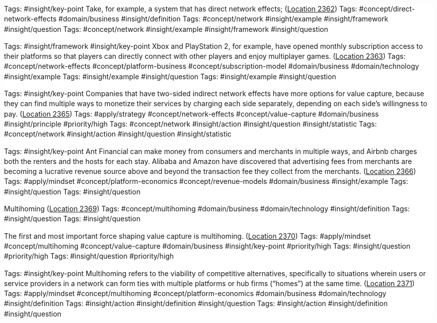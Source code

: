 Tags: #insight/key-point
Take, for example, a system that has direct network effects; ([Location 2362](https://readwise.io/to_kindle?action=open&asin=B07MWCTNSD&location=2362))
Tags: #concept/direct-network-effects #domain/business #insight/definition
Tags: #concept/network #insight/example #insight/framework #insight/question
Tags: #concept/network #insight/example #insight/framework #insight/question
  
Tags: #insight/framework #insight/key-point
Xbox and PlayStation 2, for example, have opened monthly subscription access to their platforms so that players can directly connect with other players and enjoy multiplayer games. ([Location 2363](https://readwise.io/to_kindle?action=open&asin=B07MWCTNSD&location=2363))
Tags: #concept/network-effects #concept/platform-business #concept/subscription-model #domain/business #domain/technology #insight/example
Tags: #insight/example #insight/question
Tags: #insight/example #insight/question
  
Tags: #insight/key-point
Companies that have two-sided indirect network effects have more options for value capture, because they can find multiple ways to monetize their services by charging each side separately, depending on each side’s willingness to pay. ([Location 2365](https://readwise.io/to_kindle?action=open&asin=B07MWCTNSD&location=2365))
Tags: #apply/strategy #concept/network-effects #concept/value-capture #domain/business #insight/principle #priority/high
Tags: #concept/network #insight/action #insight/question #insight/statistic
Tags: #concept/network #insight/action #insight/question #insight/statistic
  
Tags: #insight/key-point
Ant Financial can make money from consumers and merchants in multiple ways, and Airbnb charges both the renters and the hosts for each stay. Alibaba and Amazon have discovered that advertising fees from merchants are becoming a lucrative revenue source above and beyond the transaction fee they collect from the merchants. ([Location 2366](https://readwise.io/to_kindle?action=open&asin=B07MWCTNSD&location=2366))
Tags: #apply/mindset #concept/platform-economics #concept/revenue-models #domain/business #insight/example
Tags: #insight/question
Tags: #insight/question
  
Multihoming ([Location 2369](https://readwise.io/to_kindle?action=open&asin=B07MWCTNSD&location=2369))
Tags: #concept/multihoming #domain/business #domain/technology #insight/definition
Tags: #insight/question
Tags: #insight/question
  
The first and most important force shaping value capture is multihoming. ([Location 2370](https://readwise.io/to_kindle?action=open&asin=B07MWCTNSD&location=2370))
Tags: #apply/mindset #concept/multihoming #concept/value-capture #domain/business #insight/key-point #priority/high
Tags: #insight/question #priority/high
Tags: #insight/question #priority/high
  
Tags: #insight/key-point
Multihoming refers to the viability of competitive alternatives, specifically to situations wherein users or service providers in a network can form ties with multiple platforms or hub firms (“homes”) at the same time. ([Location 2371](https://readwise.io/to_kindle?action=open&asin=B07MWCTNSD&location=2371))
Tags: #apply/mindset #concept/multihoming #concept/platform-economics #domain/business #domain/technology #insight/definition
Tags: #insight/action #insight/definition #insight/question
Tags: #insight/action #insight/definition #insight/question
  
